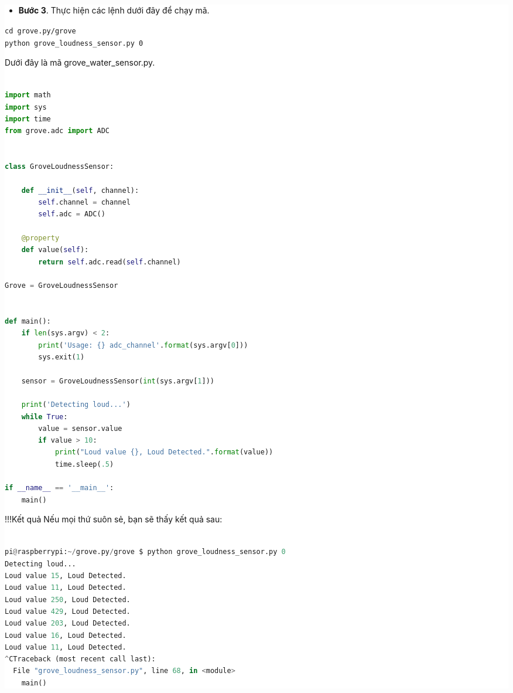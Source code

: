 - **Bước 3**. Thực hiện các lệnh dưới đây để chạy mã.

```
cd grove.py/grove
python grove_loudness_sensor.py 0
```


Dưới đây là mã grove_water_sensor.py.

```python

import math
import sys
import time
from grove.adc import ADC


class GroveLoudnessSensor:

    def __init__(self, channel):
        self.channel = channel
        self.adc = ADC()

    @property
    def value(self):
        return self.adc.read(self.channel)

Grove = GroveLoudnessSensor


def main():
    if len(sys.argv) < 2:
        print('Usage: {} adc_channel'.format(sys.argv[0]))
        sys.exit(1)

    sensor = GroveLoudnessSensor(int(sys.argv[1]))

    print('Detecting loud...')
    while True:
        value = sensor.value
        if value > 10:
            print("Loud value {}, Loud Detected.".format(value))
            time.sleep(.5)

if __name__ == '__main__':
    main()


```
!!!Kết quả
    Nếu mọi thứ suôn sẻ, bạn sẽ thấy kết quả sau:
```python

pi@raspberrypi:~/grove.py/grove $ python grove_loudness_sensor.py 0
Detecting loud...
Loud value 15, Loud Detected.
Loud value 11, Loud Detected.
Loud value 250, Loud Detected.
Loud value 429, Loud Detected.
Loud value 203, Loud Detected.
Loud value 16, Loud Detected.
Loud value 11, Loud Detected.
^CTraceback (most recent call last):
  File "grove_loudness_sensor.py", line 68, in <module>
    main()
```